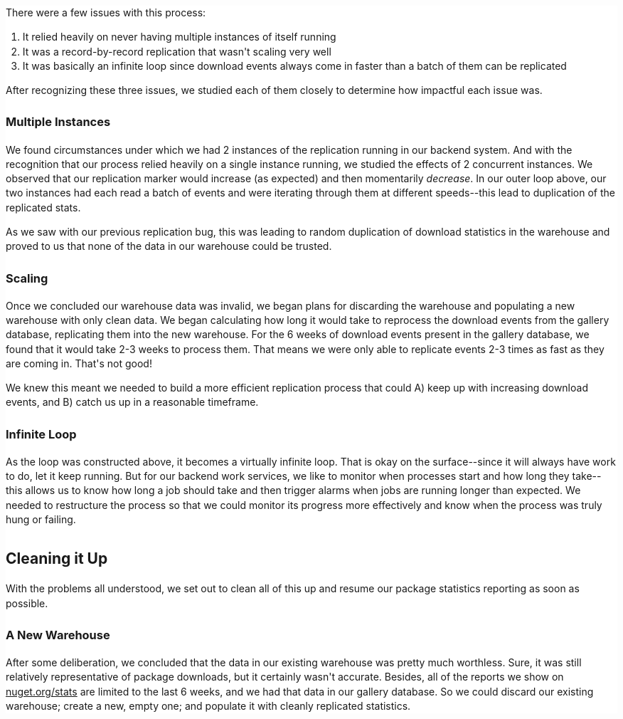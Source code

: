 There were a few issues with this process:

1.  It relied heavily on never having multiple instances of itself running
2.  It was a record-by-record replication that wasn't scaling very well
3.  It was basically an infinite loop since download events always come in faster than a batch of them can be replicated

After recognizing these three issues, we studied each of them closely to determine how impactful each issue was.

### Multiple Instances

We found circumstances under which we had 2 instances of the replication running in our backend system. And with the recognition that our process relied heavily on a single instance running, we studied the effects of 2 concurrent instances. We observed that our replication marker would increase (as expected) and then momentarily *decrease*. In our outer loop above, our two instances had each read a batch of events and were iterating through them at different speeds--this lead to duplication of the replicated stats.

As we saw with our previous replication bug, this was leading to random duplication of download statistics in the warehouse and proved to us that none of the data in our warehouse could be trusted.

### Scaling

Once we concluded our warehouse data was invalid, we began plans for discarding the warehouse and populating a new warehouse with only clean data. We began calculating how long it would take to reprocess the download events from the gallery database, replicating them into the new warehouse. For the 6 weeks of download events present in the gallery database, we found that it would take 2-3 weeks to process them. That means we were only able to replicate events 2-3 times as fast as they are coming in. That's not good!

We knew this meant we needed to build a more efficient replication process that could A) keep up with increasing download events, and B) catch us up in a reasonable timeframe.

### Infinite Loop

As the loop was constructed above, it becomes a virtually infinite loop. That is okay on the surface--since it will always have work to do, let it keep running. But for our backend work services, we like to monitor when processes start and how long they take--this allows us to know how long a job should take and then trigger alarms when jobs are running longer than expected. We needed to restructure the process so that we could monitor its progress more effectively and know when the process was truly hung or failing.

## Cleaning it Up

With the problems all understood, we set out to clean all of this up and resume our package statistics reporting as soon as possible.

### A New Warehouse

After some deliberation, we concluded that the data in our existing warehouse was pretty much worthless. Sure, it was still relatively representative of package downloads, but it certainly wasn't accurate. Besides, all of the reports we show on [nuget.org/stats][5] are limited to the last 6 weeks, and we had that data in our gallery database. So we could discard our existing warehouse; create a new, empty one; and populate it with cleanly replicated statistics.


 [1]: /20140603/nuget-stats.html
 [2]: https://devblogs.microsoft.com/nuget/wp-content/uploads/sites/49/2019/05/dataflow.png
 [3]: /20140603/nuget-stats.html#background
 [4]: http://en.wikipedia.org/wiki/Star_schema
 [5]: http://www.nuget.org/stats
 [6]: https://github.com/NuGet/NuGet.Warehouse/blob/master/src/NuGet.Warehouse/dbo/Stored%20Procedures/AddDownloadFacts.sql
 [7]: https://github.com/NuGet/NuGet.Services.Work/blob/master/src/NuGet.Services.Work/Jobs/Stats/ReplicatePackageStatisticsJob.cs#L334
 [8]: https://github.com/nuget/NuGet.Services.Metrics